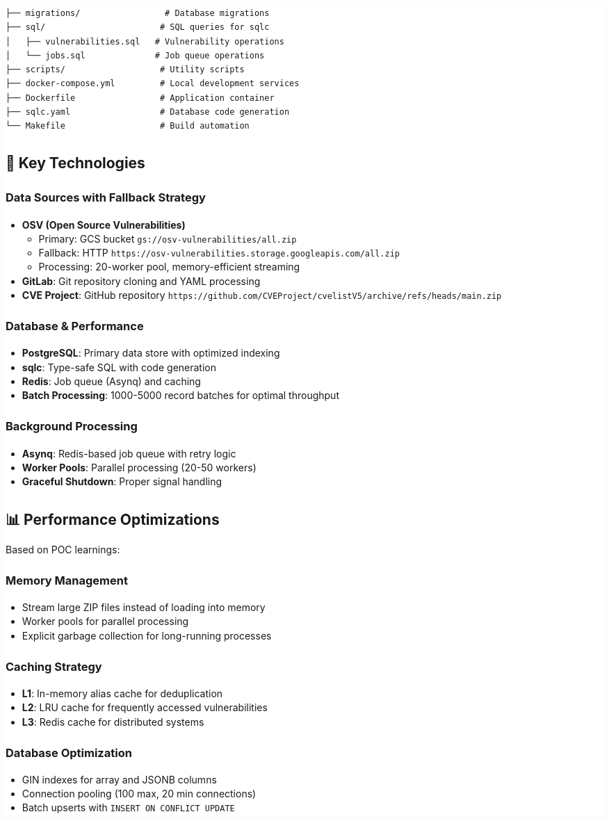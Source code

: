 ```
├── migrations/                 # Database migrations
├── sql/                       # SQL queries for sqlc
│   ├── vulnerabilities.sql   # Vulnerability operations
│   └── jobs.sql              # Job queue operations
├── scripts/                   # Utility scripts
├── docker-compose.yml         # Local development services
├── Dockerfile                 # Application container
├── sqlc.yaml                  # Database code generation
└── Makefile                   # Build automation
```

## 🔧 Key Technologies

### Data Sources with Fallback Strategy
- **OSV (Open Source Vulnerabilities)**
  - Primary: GCS bucket `gs://osv-vulnerabilities/all.zip`
  - Fallback: HTTP `https://osv-vulnerabilities.storage.googleapis.com/all.zip`
  - Processing: 20-worker pool, memory-efficient streaming
- **GitLab**: Git repository cloning and YAML processing
- **CVE Project**: GitHub repository `https://github.com/CVEProject/cvelistV5/archive/refs/heads/main.zip`

### Database & Performance
- **PostgreSQL**: Primary data store with optimized indexing
- **sqlc**: Type-safe SQL with code generation
- **Redis**: Job queue (Asynq) and caching
- **Batch Processing**: 1000-5000 record batches for optimal throughput

### Background Processing
- **Asynq**: Redis-based job queue with retry logic
- **Worker Pools**: Parallel processing (20-50 workers)
- **Graceful Shutdown**: Proper signal handling

## 📊 Performance Optimizations

Based on POC learnings:

### Memory Management
- Stream large ZIP files instead of loading into memory
- Worker pools for parallel processing
- Explicit garbage collection for long-running processes

### Caching Strategy
- **L1**: In-memory alias cache for deduplication
- **L2**: LRU cache for frequently accessed vulnerabilities
- **L3**: Redis cache for distributed systems

### Database Optimization
- GIN indexes for array and JSONB columns
- Connection pooling (100 max, 20 min connections)
- Batch upserts with `INSERT ON CONFLICT UPDATE`
